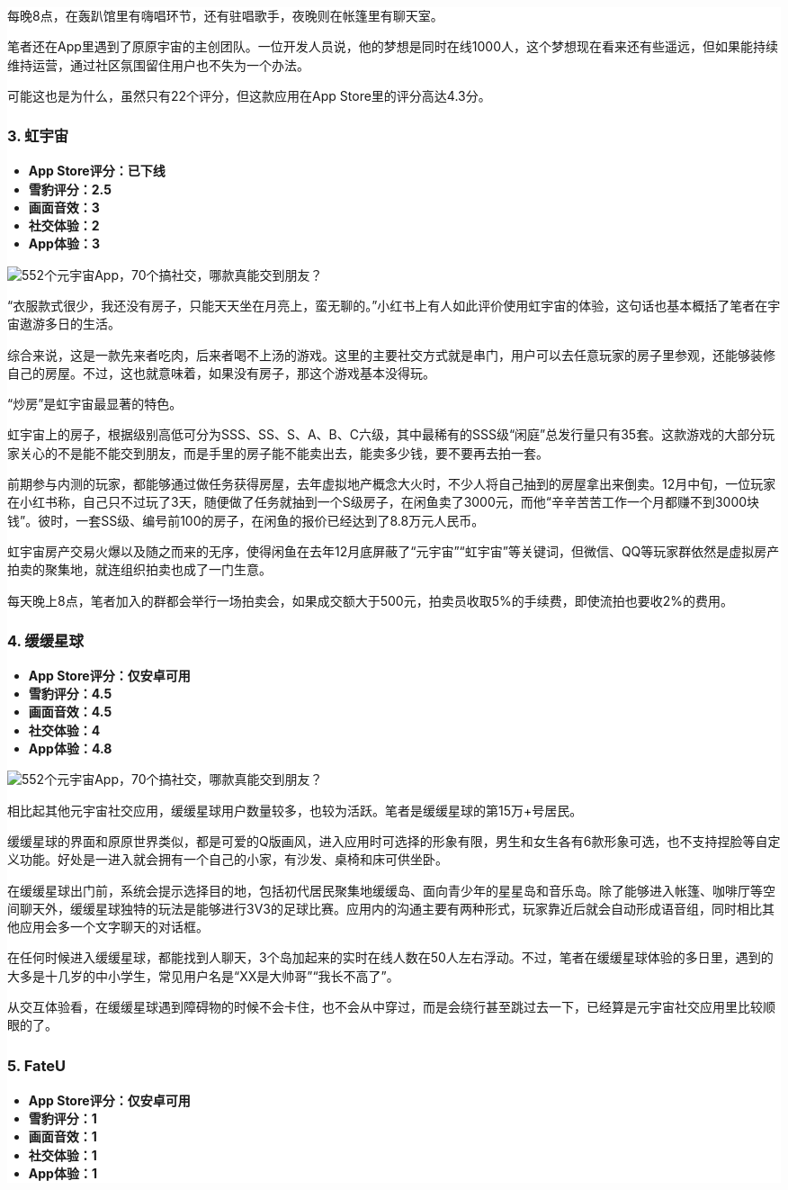 每晚8点，在轰趴馆里有嗨唱环节，还有驻唱歌手，夜晚则在帐篷里有聊天室。

笔者还在App里遇到了原原宇宙的主创团队。一位开发人员说，他的梦想是同时在线1000人，这个梦想现在看来还有些遥远，但如果能持续维持运营，通过社区氛围留住用户也不失为一个办法。

可能这也是为什么，虽然只有22个评分，但这款应用在App Store里的评分高达4.3分。

### 3\. 虹宇宙

*   **App Store评分：已下线**
*   **雪豹评分：2.5**
*   **画面音效：3**
*   **社交体验：2**
*   **App体验：3**

![552个元宇宙App，70个搞社交，哪款真能交到朋友？](https://image.woshipm.com/wp-files/2022/08/ptozXeUg8UCMVYuRpNzt.jpeg)

“衣服款式很少，我还没有房子，只能天天坐在月亮上，蛮无聊的。”小红书上有人如此评价使用虹宇宙的体验，这句话也基本概括了笔者在宇宙遨游多日的生活。

综合来说，这是一款先来者吃肉，后来者喝不上汤的游戏。这里的主要社交方式就是串门，用户可以去任意玩家的房子里参观，还能够装修自己的房屋。不过，这也就意味着，如果没有房子，那这个游戏基本没得玩。

“炒房”是虹宇宙最显著的特色。

虹宇宙上的房子，根据级别高低可分为SSS、SS、S、A、B、C六级，其中最稀有的SSS级“闲庭”总发行量只有35套。这款游戏的大部分玩家关心的不是能不能交到朋友，而是手里的房子能不能卖出去，能卖多少钱，要不要再去拍一套。

前期参与内测的玩家，都能够通过做任务获得房屋，去年虚拟地产概念大火时，不少人将自己抽到的房屋拿出来倒卖。12月中旬，一位玩家在小红书称，自己只不过玩了3天，随便做了任务就抽到一个S级房子，在闲鱼卖了3000元，而他“辛辛苦苦工作一个月都赚不到3000块钱”。彼时，一套SS级、编号前100的房子，在闲鱼的报价已经达到了8.8万元人民币。

虹宇宙房产交易火爆以及随之而来的无序，使得闲鱼在去年12月底屏蔽了“元宇宙”“虹宇宙”等关键词，但微信、QQ等玩家群依然是虚拟房产拍卖的聚集地，就连组织拍卖也成了一门生意。

每天晚上8点，笔者加入的群都会举行一场拍卖会，如果成交额大于500元，拍卖员收取5%的手续费，即使流拍也要收2%的费用。

### 4\. 缓缓星球

*   **App Store评分：仅安卓可用**
*   **雪豹评分：4.5**
*   **画面音效：4.5**
*   **社交体验：4**
*   **App体验：4.8**

![552个元宇宙App，70个搞社交，哪款真能交到朋友？](https://image.woshipm.com/wp-files/2022/08/ncIKpqzuuvNfTOTieuu6.jpeg)

相比起其他元宇宙社交应用，缓缓星球用户数量较多，也较为活跃。笔者是缓缓星球的第15万+号居民。

缓缓星球的界面和原原世界类似，都是可爱的Q版画风，进入应用时可选择的形象有限，男生和女生各有6款形象可选，也不支持捏脸等自定义功能。好处是一进入就会拥有一个自己的小家，有沙发、桌椅和床可供坐卧。

在缓缓星球出门前，系统会提示选择目的地，包括初代居民聚集地缓缓岛、面向青少年的星星岛和音乐岛。除了能够进入帐篷、咖啡厅等空间聊天外，缓缓星球独特的玩法是能够进行3V3的足球比赛。应用内的沟通主要有两种形式，玩家靠近后就会自动形成语音组，同时相比其他应用会多一个文字聊天的对话框。

在任何时候进入缓缓星球，都能找到人聊天，3个岛加起来的实时在线人数在50人左右浮动。不过，笔者在缓缓星球体验的多日里，遇到的大多是十几岁的中小学生，常见用户名是“XX是大帅哥”“我长不高了”。

从交互体验看，在缓缓星球遇到障碍物的时候不会卡住，也不会从中穿过，而是会绕行甚至跳过去一下，已经算是元宇宙社交应用里比较顺眼的了。

### 5\. FateU

*   **App Store评分：仅安卓可用**
*   **雪豹评分：1**
*   **画面音效：1**
*   **社交体验：1**
*   **App体验：1**
